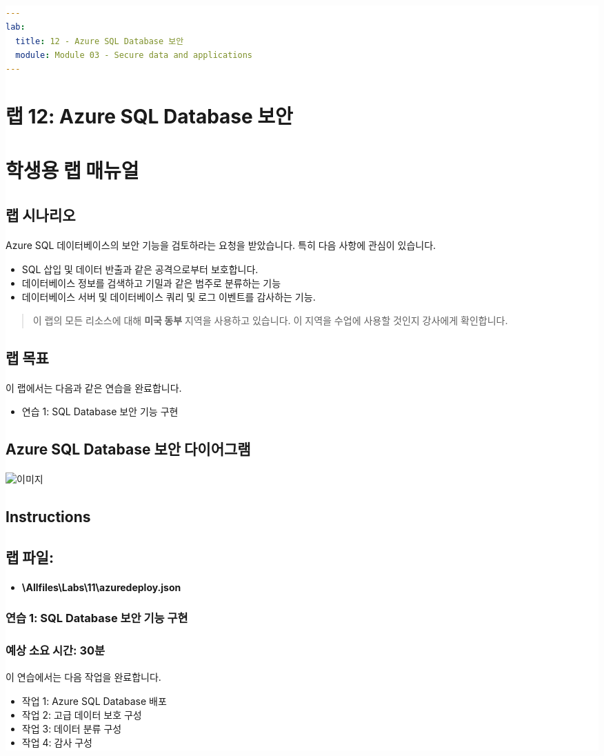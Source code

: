 ```yaml
---
lab:
  title: 12 - Azure SQL Database 보안
  module: Module 03 - Secure data and applications
---
```


# 랩 12: Azure SQL Database 보안
# 학생용 랩 매뉴얼

## 랩 시나리오

Azure SQL 데이터베이스의 보안 기능을 검토하라는 요청을 받았습니다. 특히 다음 사항에 관심이 있습니다.

- SQL 삽입 및 데이터 반출과 같은 공격으로부터 보호합니다. 
- 데이터베이스 정보를 검색하고 기밀과 같은 범주로 분류하는 기능 
- 데이터베이스 서버 및 데이터베이스 쿼리 및 로그 이벤트를 감사하는 기능. 

> 이 랩의 모든 리소스에 대해 **미국 동부** 지역을 사용하고 있습니다. 이 지역을 수업에 사용할 것인지 강사에게 확인합니다. 

## 랩 목표

이 랩에서는 다음과 같은 연습을 완료합니다.

- 연습 1: SQL Database 보안 기능 구현

## Azure SQL Database 보안 다이어그램

![이미지](https://user-images.githubusercontent.com/91347931/157533836-7250fa58-a109-4882-a55b-d3fa3baf34ab.png)

## Instructions

## 랩 파일:

- **\\Allfiles\\Labs\\11\\azuredeploy.json**

### 연습 1: SQL Database 보안 기능 구현

### 예상 소요 시간: 30분

이 연습에서는 다음 작업을 완료합니다.

- 작업 1: Azure SQL Database 배포
- 작업 2: 고급 데이터 보호 구성
- 작업 3: 데이터 분류 구성
- 작업 4: 감사 구성
